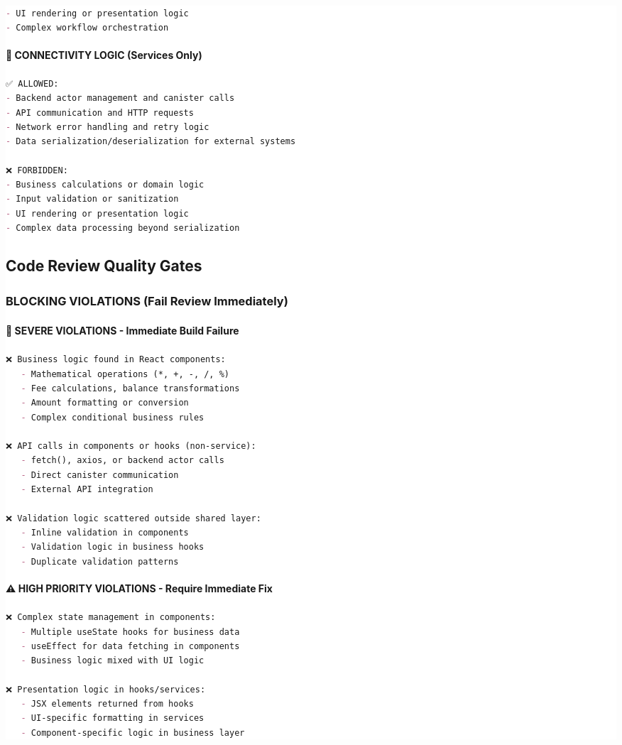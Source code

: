 ```markdown
- UI rendering or presentation logic
- Complex workflow orchestration
```

#### 🔌 **CONNECTIVITY LOGIC (Services Only)**
```markdown
✅ ALLOWED:
- Backend actor management and canister calls
- API communication and HTTP requests
- Network error handling and retry logic
- Data serialization/deserialization for external systems

❌ FORBIDDEN:
- Business calculations or domain logic
- Input validation or sanitization
- UI rendering or presentation logic
- Complex data processing beyond serialization
```

## Code Review Quality Gates

### BLOCKING VIOLATIONS (Fail Review Immediately)

#### 🚨 **SEVERE VIOLATIONS** - Immediate Build Failure
```markdown
❌ Business logic found in React components:
   - Mathematical operations (*, +, -, /, %)
   - Fee calculations, balance transformations
   - Amount formatting or conversion
   - Complex conditional business rules

❌ API calls in components or hooks (non-service):
   - fetch(), axios, or backend actor calls
   - Direct canister communication
   - External API integration

❌ Validation logic scattered outside shared layer:
   - Inline validation in components
   - Validation logic in business hooks
   - Duplicate validation patterns
```

#### ⚠️ **HIGH PRIORITY VIOLATIONS** - Require Immediate Fix
```markdown
❌ Complex state management in components:
   - Multiple useState hooks for business data
   - useEffect for data fetching in components
   - Business logic mixed with UI logic

❌ Presentation logic in hooks/services:
   - JSX elements returned from hooks
   - UI-specific formatting in services
   - Component-specific logic in business layer
```
